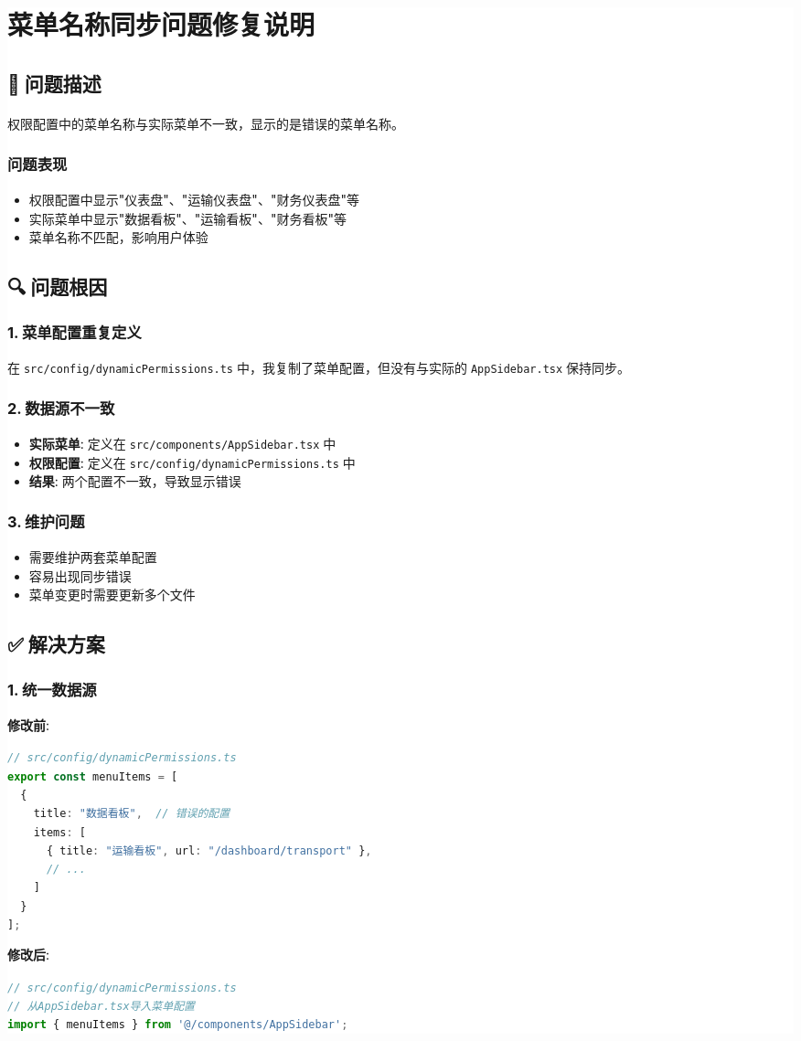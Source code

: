 # 菜单名称同步问题修复说明

## 🐛 问题描述

权限配置中的菜单名称与实际菜单不一致，显示的是错误的菜单名称。

### 问题表现
- 权限配置中显示"仪表盘"、"运输仪表盘"、"财务仪表盘"等
- 实际菜单中显示"数据看板"、"运输看板"、"财务看板"等
- 菜单名称不匹配，影响用户体验

## 🔍 问题根因

### 1. 菜单配置重复定义
在 `src/config/dynamicPermissions.ts` 中，我复制了菜单配置，但没有与实际的 `AppSidebar.tsx` 保持同步。

### 2. 数据源不一致
- **实际菜单**: 定义在 `src/components/AppSidebar.tsx` 中
- **权限配置**: 定义在 `src/config/dynamicPermissions.ts` 中
- **结果**: 两个配置不一致，导致显示错误

### 3. 维护问题
- 需要维护两套菜单配置
- 容易出现同步错误
- 菜单变更时需要更新多个文件

## ✅ 解决方案

### 1. 统一数据源
**修改前**:
```typescript
// src/config/dynamicPermissions.ts
export const menuItems = [
  {
    title: "数据看板",  // 错误的配置
    items: [
      { title: "运输看板", url: "/dashboard/transport" },
      // ...
    ]
  }
];
```

**修改后**:
```typescript
// src/config/dynamicPermissions.ts
// 从AppSidebar.tsx导入菜单配置
import { menuItems } from '@/components/AppSidebar';
```
